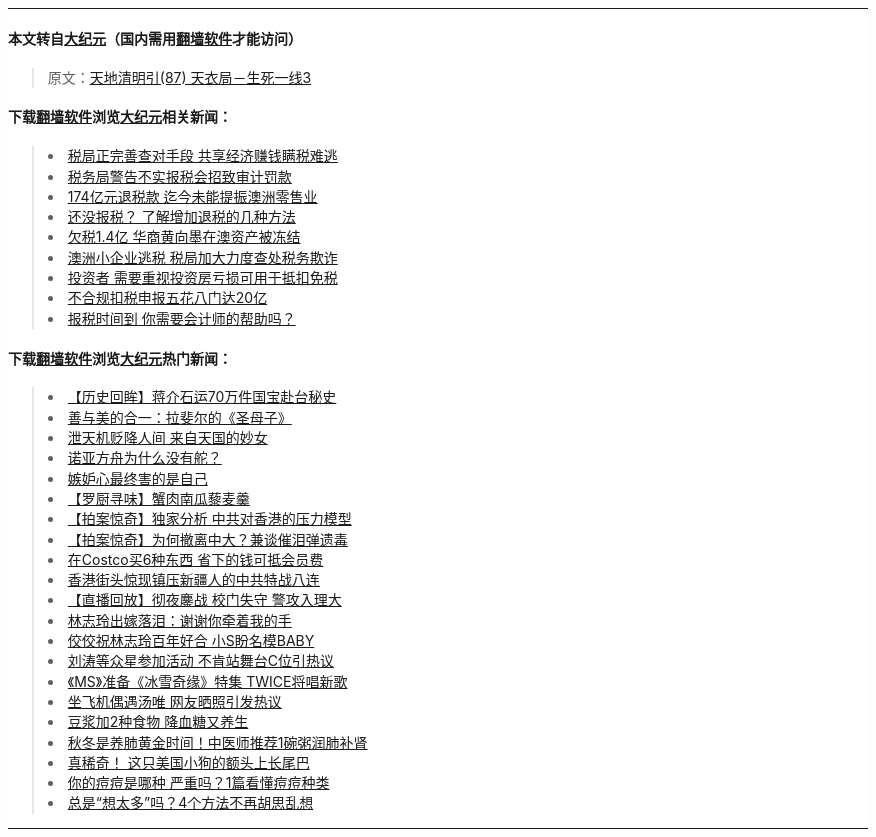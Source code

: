 <hr>

#### 本文转自<a href="http://www.epochtimes.com">大纪元</a>（国内需用<a href="https://git.io/JesJV">翻墙软件</a>才能访问）
> 原文：<a href="http://www.epochtimes.com/gb\19\8\20\n11465530.htm">天地清明引(87) 天衣局－生死一线3</a>


#### 下载<a href="https://git.io/JesJV">翻墙软件</a>浏览<a href="http://www.epochtimes.com">大纪元</a>相关新闻：
> <li><a href="http://www.epochtimes.com/gb/19/10/23/n11606522.htm">税局正完善查对手段 共享经济赚钱瞒税难逃</a></li>
> <li><a href="http://www.epochtimes.com/gb/19/9/27/n11549657.htm">税务局警告不实报税会招致审计罚款</a></li>
> <li><a href="http://www.epochtimes.com/gb/19/9/26/n11548060.htm">174亿元退税款 迄今未能提振澳洲零售业</a></li>
> <li><a href="http://www.epochtimes.com/gb/19/9/21/n11537860.htm">还没报税？ 了解增加退税的几种方法</a></li>
> <li><a href="http://www.epochtimes.com/gb/19/9/17/n11526560.htm">欠税1.4亿 华商黄向墨在澳资产被冻结</a></li>
> <li><a href="http://www.epochtimes.com/gb/19/8/28/n11482549.htm">澳洲小企业逃税 税局加大力度查处税务欺诈</a></li>
> <li><a href="http://www.epochtimes.com/gb/19/8/2/n11426177.htm">投资者 需要重视投资房亏损可用于抵扣免税</a></li>
> <li><a href="http://www.epochtimes.com/gb/19/7/30/n11418591.htm">不合规扣税申报五花八门达20亿</a></li>
> <li><a href="http://www.epochtimes.com/gb/19/7/26/n11410913.htm">报税时间到 你需要会计师的帮助吗？</a></li>

#### 下载<a href="https://git.io/JesJV">翻墙软件</a>浏览<a href="http://www.epochtimes.com">大纪元</a>热门新闻：
> <li><a href="http://www.epochtimes.com/gb/19/11/3/n11630793.htm">【历史回眸】蒋介石运70万件国宝赴台秘史</a></li>
> <li><a href="http://www.epochtimes.com/gb/12/12/21/n3758652.htm">善与美的合一：拉斐尔的《圣母子》</a></li>
> <li><a href="http://www.epochtimes.com/gb/15/7/23/n4487341.htm">泄天机贬降人间 来自天国的妙女</a></li>
> <li><a href="http://www.epochtimes.com/gb/19/11/11/n11649030.htm">诺亚方舟为什么没有舵？</a></li>
> <li><a href="http://www.epochtimes.com/gb/19/11/9/n11644671.htm">嫉妒心最终害的是自己</a></li>
> <li><a href="http://www.epochtimes.com/gb/19/11/13/n11651815.htm">【罗厨寻味】蟹肉南瓜藜麦羹</a></li>
> <li><a href="http://www.epochtimes.com/gb/19/11/15/n11657054.htm">【拍案惊奇】独家分析 中共对香港的压力模型</a></li>
> <li><a href="http://www.epochtimes.com/gb/19/11/15/n11659029.htm">【拍案惊奇】为何撤离中大？兼谈催泪弹遗毒</a></li>
> <li><a href="http://www.epochtimes.com/gb/19/9/27/n11551258.htm">在Costco买6种东西 省下的钱可抵会员费</a></li>
> <li><a href="http://www.epochtimes.com/gb/19/11/17/n11661024.htm">香港街头惊现镇压新疆人的中共特战八连</a></li>
> <li><a href="http://www.epochtimes.com/gb/19/11/16/n11660454.htm">【直播回放】彻夜鏖战 校门失守 警攻入理大</a></li>
> <li><a href="http://www.epochtimes.com/gb/19/11/17/n11661059.htm">林志玲出嫁落泪：谢谢你牵着我的手</a></li>
> <li><a href="http://www.epochtimes.com/gb/19/11/17/n11661091.htm">佼佼祝林志玲百年好合 小S盼名模BABY</a></li>
> <li><a href="http://www.epochtimes.com/gb/19/11/17/n11661888.htm">刘涛等众星参加活动 不肯站舞台C位引热议</a></li>
> <li><a href="http://www.epochtimes.com/gb/19/11/15/n11658539.htm">《MS》准备《冰雪奇缘》特集 TWICE将唱新歌</a></li>
> <li><a href="http://www.epochtimes.com/gb/19/11/17/n11661439.htm">坐飞机偶遇汤唯 网友晒照引发热议</a></li>
> <li><a href="http://www.epochtimes.com/gb/19/11/16/n11660306.htm">豆浆加2种食物 降血糖又养生</a></li>
> <li><a href="http://www.epochtimes.com/gb/19/11/16/n11660205.htm">秋冬是养肺黄金时间！中医师推荐1碗粥润肺补肾</a></li>
> <li><a href="http://www.epochtimes.com/gb/19/11/18/n11662521.htm">真稀奇！ 这只美国小狗的额头上长尾巴</a></li>
> <li><a href="http://www.epochtimes.com/gb/19/11/15/n11659292.htm">你的痘痘是哪种 严重吗？1篇看懂痘痘种类</a></li>
> <li><a href="http://www.epochtimes.com/gb/19/11/3/n11630119.htm">总是“想太多”吗？4个方法不再胡思乱想</a></li>
<hr>
